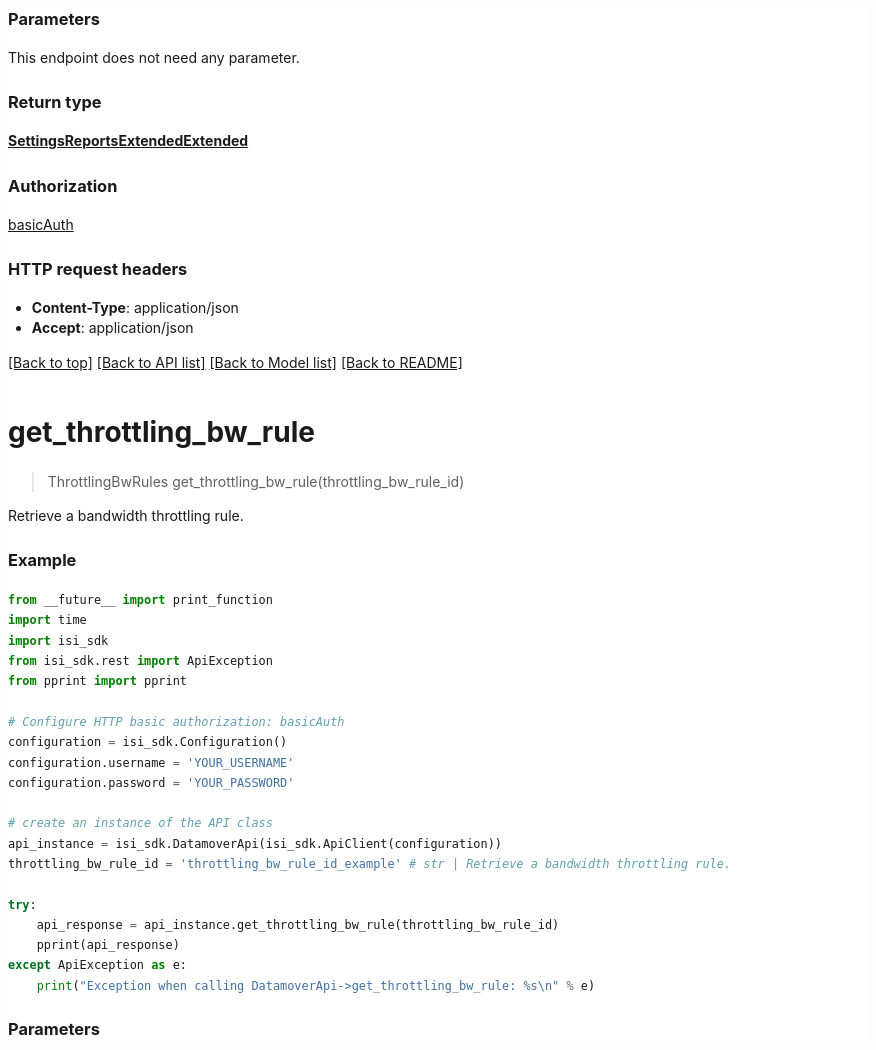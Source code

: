 ### Parameters
This endpoint does not need any parameter.

### Return type

[**SettingsReportsExtendedExtended**](SettingsReportsExtendedExtended.md)

### Authorization

[basicAuth](../README.md#basicAuth)

### HTTP request headers

 - **Content-Type**: application/json
 - **Accept**: application/json

[[Back to top]](#) [[Back to API list]](../README.md#documentation-for-api-endpoints) [[Back to Model list]](../README.md#documentation-for-models) [[Back to README]](../README.md)

# **get_throttling_bw_rule**
> ThrottlingBwRules get_throttling_bw_rule(throttling_bw_rule_id)



Retrieve a bandwidth throttling rule.

### Example
```python
from __future__ import print_function
import time
import isi_sdk
from isi_sdk.rest import ApiException
from pprint import pprint

# Configure HTTP basic authorization: basicAuth
configuration = isi_sdk.Configuration()
configuration.username = 'YOUR_USERNAME'
configuration.password = 'YOUR_PASSWORD'

# create an instance of the API class
api_instance = isi_sdk.DatamoverApi(isi_sdk.ApiClient(configuration))
throttling_bw_rule_id = 'throttling_bw_rule_id_example' # str | Retrieve a bandwidth throttling rule.

try:
    api_response = api_instance.get_throttling_bw_rule(throttling_bw_rule_id)
    pprint(api_response)
except ApiException as e:
    print("Exception when calling DatamoverApi->get_throttling_bw_rule: %s\n" % e)
```

### Parameters
